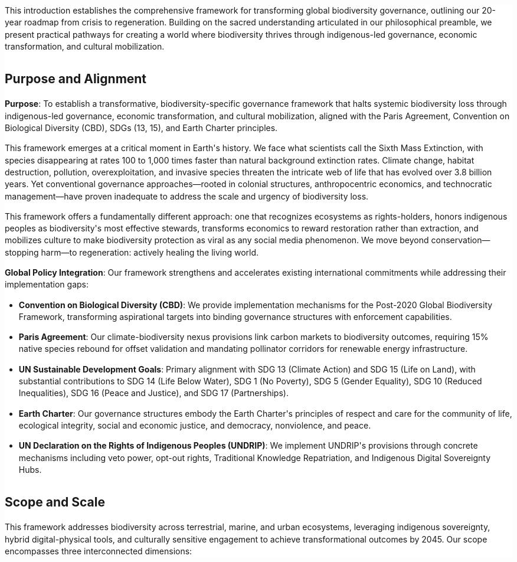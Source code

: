 This introduction establishes the comprehensive framework for transforming global biodiversity governance, outlining our 20-year roadmap from crisis to regeneration. Building on the sacred understanding articulated in our philosophical preamble, we present practical pathways for creating a world where biodiversity thrives through indigenous-led governance, economic transformation, and cultural mobilization.

## <a id="purpose-alignment"></a>Purpose and Alignment

**Purpose**: To establish a transformative, biodiversity-specific governance framework that halts systemic biodiversity loss through indigenous-led governance, economic transformation, and cultural mobilization, aligned with the Paris Agreement, Convention on Biological Diversity (CBD), SDGs (13, 15), and Earth Charter principles.

This framework emerges at a critical moment in Earth's history. We face what scientists call the Sixth Mass Extinction, with species disappearing at rates 100 to 1,000 times faster than natural background extinction rates. Climate change, habitat destruction, pollution, overexploitation, and invasive species threaten the intricate web of life that has evolved over 3.8 billion years. Yet conventional governance approaches—rooted in colonial structures, anthropocentric economics, and technocratic management—have proven inadequate to address the scale and urgency of biodiversity loss.

This framework offers a fundamentally different approach: one that recognizes ecosystems as rights-holders, honors indigenous peoples as biodiversity's most effective stewards, transforms economics to reward restoration rather than extraction, and mobilizes culture to make biodiversity protection as viral as any social media phenomenon. We move beyond conservation—stopping harm—to regeneration: actively healing the living world.

**Global Policy Integration**: Our framework strengthens and accelerates existing international commitments while addressing their implementation gaps:

- **Convention on Biological Diversity (CBD)**: We provide implementation mechanisms for the Post-2020 Global Biodiversity Framework, transforming aspirational targets into binding governance structures with enforcement capabilities.

- **Paris Agreement**: Our climate-biodiversity nexus provisions link carbon markets to biodiversity outcomes, requiring 15% native species rebound for offset validation and mandating pollinator corridors for renewable energy infrastructure.

- **UN Sustainable Development Goals**: Primary alignment with SDG 13 (Climate Action) and SDG 15 (Life on Land), with substantial contributions to SDG 14 (Life Below Water), SDG 1 (No Poverty), SDG 5 (Gender Equality), SDG 10 (Reduced Inequalities), SDG 16 (Peace and Justice), and SDG 17 (Partnerships).

- **Earth Charter**: Our governance structures embody the Earth Charter's principles of respect and care for the community of life, ecological integrity, social and economic justice, and democracy, nonviolence, and peace.

- **UN Declaration on the Rights of Indigenous Peoples (UNDRIP)**: We implement UNDRIP's provisions through concrete mechanisms including veto power, opt-out rights, Traditional Knowledge Repatriation, and Indigenous Digital Sovereignty Hubs.

## <a id="scope-scale"></a>Scope and Scale

This framework addresses biodiversity across terrestrial, marine, and urban ecosystems, leveraging indigenous sovereignty, hybrid digital-physical tools, and culturally sensitive engagement to achieve transformational outcomes by 2045. Our scope encompasses three interconnected dimensions:
